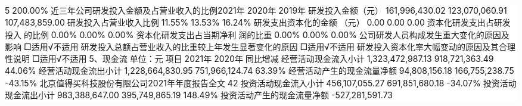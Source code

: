 5
200.00%
近三年公司研发投入金额及占营业收入的比例2021年
2020年
2019年
研发投入金额（元）
161,996,430.02
123,070,060.91
107,483,859.00
研发投入占营业收入比例
11.55%
13.53%
16.24%
研发支出资本化的金额
（元）
0.00
0.00
0.00
资本化研发支出占研发投入
的比例
0.00%
0.00%
0.00%
资本化研发支出占当期净利
润的比重
0.00%
0.00%
0.00%
公司研发人员构成发生重大变化的原因及影响
□适用√不适用
研发投入总额占营业收入的比重较上年发生显著变化的原因
□适用√不适用
研发投入资本化率大幅变动的原因及其合理性说明
□适用√不适用
5、现金流
单位：元
项目
2021年
2020年
同比增减
经营活动现金流入小计
1,323,472,987.13
918,721,363.49
44.06%
经营活动现金流出小计
1,228,664,830.95
751,966,124.74
63.39%
经营活动产生的现金流量净额
94,808,156.18
166,755,238.75
-43.15%
北京值得买科技股份有限公司2021年年度报告全文
42
投资活动现金流入小计
456,107,055.27
691,851,680.18
-34.07%
投资活动现金流出小计
983,388,647.00
395,749,865.19
148.49%
投资活动产生的现金流量净额
-527,281,591.73
